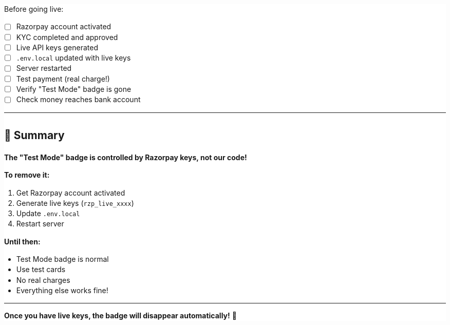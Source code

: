 Before going live:

- [ ] Razorpay account activated
- [ ] KYC completed and approved
- [ ] Live API keys generated
- [ ] `.env.local` updated with live keys
- [ ] Server restarted
- [ ] Test payment (real charge!)
- [ ] Verify "Test Mode" badge is gone
- [ ] Check money reaches bank account

---

## 🎉 Summary

**The "Test Mode" badge is controlled by Razorpay keys, not our code!**

**To remove it:**
1. Get Razorpay account activated
2. Generate live keys (`rzp_live_xxxx`)
3. Update `.env.local`
4. Restart server

**Until then:**
- Test Mode badge is normal
- Use test cards
- No real charges
- Everything else works fine!

---

**Once you have live keys, the badge will disappear automatically!** 🎯


